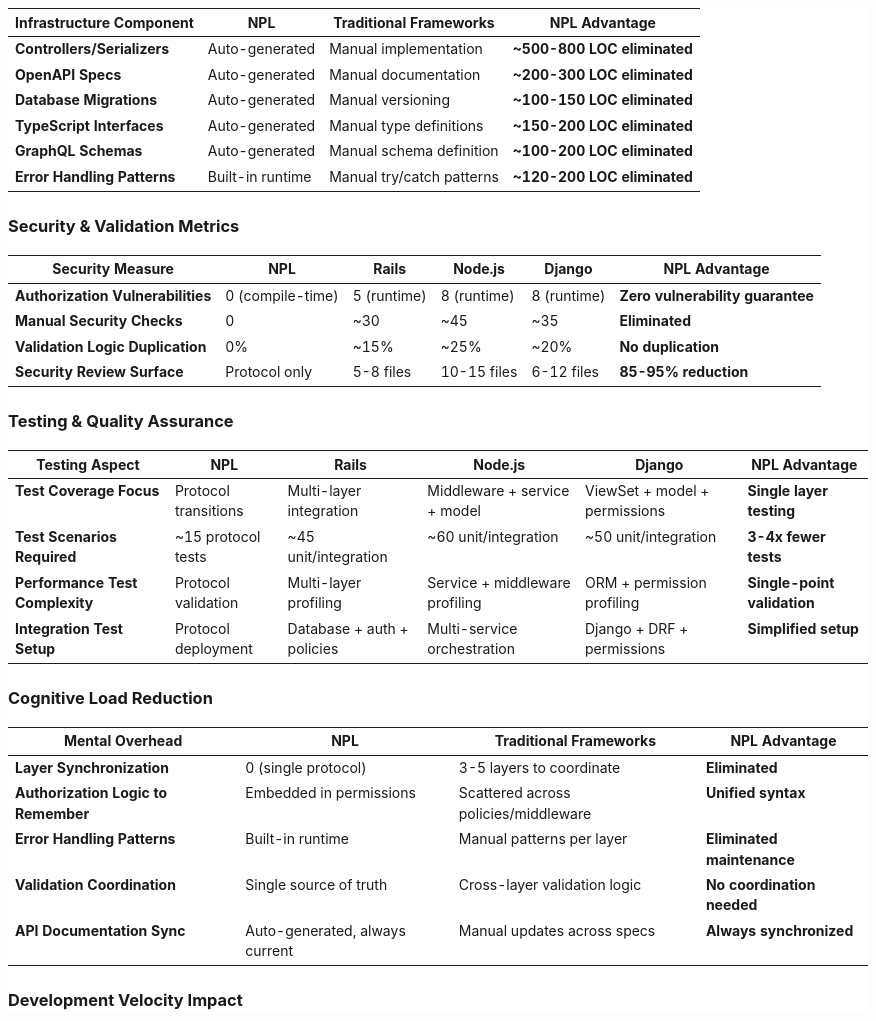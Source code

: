 | Infrastructure Component | NPL | Traditional Frameworks | NPL Advantage |
|-------------------------|-----|----------------------|---------------|
| **Controllers/Serializers** | Auto-generated | Manual implementation | **~500-800 LOC eliminated** |
| **OpenAPI Specs** | Auto-generated | Manual documentation | **~200-300 LOC eliminated** |
| **Database Migrations** | Auto-generated | Manual versioning | **~100-150 LOC eliminated** |
| **TypeScript Interfaces** | Auto-generated | Manual type definitions | **~150-200 LOC eliminated** |
| **GraphQL Schemas** | Auto-generated | Manual schema definition | **~100-200 LOC eliminated** |
| **Error Handling Patterns** | Built-in runtime | Manual try/catch patterns | **~120-200 LOC eliminated** |

### Security & Validation Metrics

| Security Measure | NPL | Rails | Node.js | Django | NPL Advantage |
|-----------------|-----|-------|---------|--------|---------------|
| **Authorization Vulnerabilities** | 0 (compile-time) | 5 (runtime) | 8 (runtime) | 8 (runtime) | **Zero vulnerability guarantee** |
| **Manual Security Checks** | 0 | ~30 | ~45 | ~35 | **Eliminated** |
| **Validation Logic Duplication** | 0% | ~15% | ~25% | ~20% | **No duplication** |
| **Security Review Surface** | Protocol only | 5-8 files | 10-15 files | 6-12 files | **85-95% reduction** |

### Testing & Quality Assurance

| Testing Aspect | NPL | Rails | Node.js | Django | NPL Advantage |
|---------------|-----|-------|---------|--------|---------------|
| **Test Coverage Focus** | Protocol transitions | Multi-layer integration | Middleware + service + model | ViewSet + model + permissions | **Single layer testing** |
| **Test Scenarios Required** | ~15 protocol tests | ~45 unit/integration | ~60 unit/integration | ~50 unit/integration | **3-4x fewer tests** |
| **Performance Test Complexity** | Protocol validation | Multi-layer profiling | Service + middleware profiling | ORM + permission profiling | **Single-point validation** |
| **Integration Test Setup** | Protocol deployment | Database + auth + policies | Multi-service orchestration | Django + DRF + permissions | **Simplified setup** |

### Cognitive Load Reduction

| Mental Overhead | NPL | Traditional Frameworks | NPL Advantage |
|----------------|-----|----------------------|---------------|
| **Layer Synchronization** | 0 (single protocol) | 3-5 layers to coordinate | **Eliminated** |
| **Authorization Logic to Remember** | Embedded in permissions | Scattered across policies/middleware | **Unified syntax** |
| **Error Handling Patterns** | Built-in runtime | Manual patterns per layer | **Eliminated maintenance** |
| **Validation Coordination** | Single source of truth | Cross-layer validation logic | **No coordination needed** |
| **API Documentation Sync** | Auto-generated, always current | Manual updates across specs | **Always synchronized** |

### Development Velocity Impact
